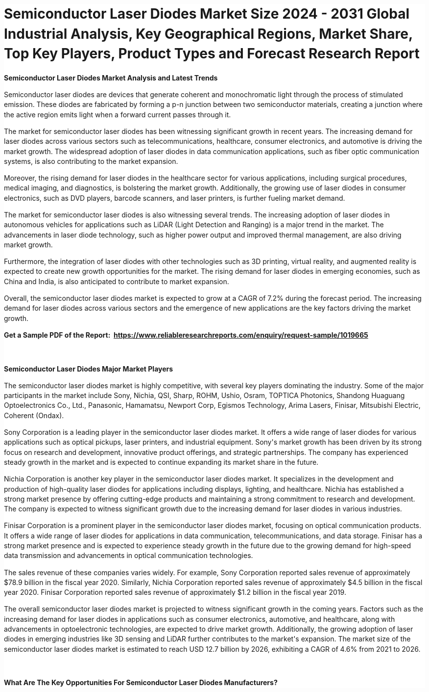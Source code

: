 <p><h1>Semiconductor Laser Diodes Market Size 2024 - 2031 Global Industrial Analysis, Key Geographical Regions, Market Share, Top Key Players, Product Types and Forecast Research Report</h1></p><p><strong>Semiconductor Laser Diodes Market Analysis and Latest Trends</strong></p>
<p><p>Semiconductor laser diodes are devices that generate coherent and monochromatic light through the process of stimulated emission. These diodes are fabricated by forming a p-n junction between two semiconductor materials, creating a junction where the active region emits light when a forward current passes through it.</p><p>The market for semiconductor laser diodes has been witnessing significant growth in recent years. The increasing demand for laser diodes across various sectors such as telecommunications, healthcare, consumer electronics, and automotive is driving the market growth. The widespread adoption of laser diodes in data communication applications, such as fiber optic communication systems, is also contributing to the market expansion.</p><p>Moreover, the rising demand for laser diodes in the healthcare sector for various applications, including surgical procedures, medical imaging, and diagnostics, is bolstering the market growth. Additionally, the growing use of laser diodes in consumer electronics, such as DVD players, barcode scanners, and laser printers, is further fueling market demand.</p><p>The market for semiconductor laser diodes is also witnessing several trends. The increasing adoption of laser diodes in autonomous vehicles for applications such as LiDAR (Light Detection and Ranging) is a major trend in the market. The advancements in laser diode technology, such as higher power output and improved thermal management, are also driving market growth.</p><p>Furthermore, the integration of laser diodes with other technologies such as 3D printing, virtual reality, and augmented reality is expected to create new growth opportunities for the market. The rising demand for laser diodes in emerging economies, such as China and India, is also anticipated to contribute to market expansion.</p><p>Overall, the semiconductor laser diodes market is expected to grow at a CAGR of 7.2% during the forecast period. The increasing demand for laser diodes across various sectors and the emergence of new applications are the key factors driving the market growth.</p></p>
<p><strong>Get a Sample PDF of the Report:&nbsp; <a href="https://www.reliableresearchreports.com/enquiry/request-sample/1019665">https://www.reliableresearchreports.com/enquiry/request-sample/1019665</a></strong></p>
<p>&nbsp;</p>
<p><strong>Semiconductor Laser Diodes Major Market Players</strong></p>
<p><p>The semiconductor laser diodes market is highly competitive, with several key players dominating the industry. Some of the major participants in the market include Sony, Nichia, QSI, Sharp, ROHM, Ushio, Osram, TOPTICA Photonics, Shandong Huaguang Optoelectronics Co., Ltd., Panasonic, Hamamatsu, Newport Corp, Egismos Technology, Arima Lasers, Finisar, Mitsubishi Electric, Coherent (Ondax).</p><p>Sony Corporation is a leading player in the semiconductor laser diodes market. It offers a wide range of laser diodes for various applications such as optical pickups, laser printers, and industrial equipment. Sony's market growth has been driven by its strong focus on research and development, innovative product offerings, and strategic partnerships. The company has experienced steady growth in the market and is expected to continue expanding its market share in the future.</p><p>Nichia Corporation is another key player in the semiconductor laser diodes market. It specializes in the development and production of high-quality laser diodes for applications including displays, lighting, and healthcare. Nichia has established a strong market presence by offering cutting-edge products and maintaining a strong commitment to research and development. The company is expected to witness significant growth due to the increasing demand for laser diodes in various industries.</p><p>Finisar Corporation is a prominent player in the semiconductor laser diodes market, focusing on optical communication products. It offers a wide range of laser diodes for applications in data communication, telecommunications, and data storage. Finisar has a strong market presence and is expected to experience steady growth in the future due to the growing demand for high-speed data transmission and advancements in optical communication technologies.</p><p>The sales revenue of these companies varies widely. For example, Sony Corporation reported sales revenue of approximately $78.9 billion in the fiscal year 2020. Similarly, Nichia Corporation reported sales revenue of approximately $4.5 billion in the fiscal year 2020. Finisar Corporation reported sales revenue of approximately $1.2 billion in the fiscal year 2019.</p><p>The overall semiconductor laser diodes market is projected to witness significant growth in the coming years. Factors such as the increasing demand for laser diodes in applications such as consumer electronics, automotive, and healthcare, along with advancements in optoelectronic technologies, are expected to drive market growth. Additionally, the growing adoption of laser diodes in emerging industries like 3D sensing and LiDAR further contributes to the market's expansion. The market size of the semiconductor laser diodes market is estimated to reach USD 12.7 billion by 2026, exhibiting a CAGR of 4.6% from 2021 to 2026.</p></p>
<p>&nbsp;</p>
<p><strong>What Are The Key Opportunities For Semiconductor Laser Diodes Manufacturers?</strong></p>